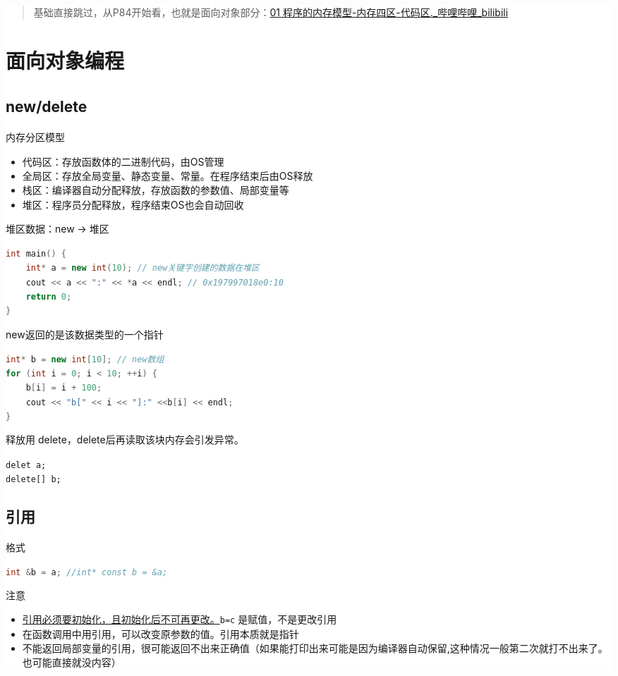 > 
>
> 
>
> 基础直接跳过，从P84开始看，也就是面向对象部分：[01 程序的内存模型-内存四区-代码区._哔哩哔哩_bilibili](https://www.bilibili.com/video/BV1et411b73Z?p=84&vd_source=8e66d0be2e227fad85c74192f79799d6) 

# 面向对象编程

## new/delete

内存分区模型

* 代码区：存放函数体的二进制代码，由OS管理
* 全局区：存放全局变量、静态变量、常量。在程序结束后由OS释放
* 栈区：编译器自动分配释放，存放函数的参数值、局部变量等
* 堆区：程序员分配释放，程序结束OS也会自动回收

堆区数据：new → 堆区

```c++
int main() {
    int* a = new int(10); // new关键字创建的数据在堆区
    cout << a << ":" << *a << endl; // 0x197997018e0:10
    return 0;
}
```

new返回的是该数据类型的一个指针

```c++
int* b = new int[10]; // new数组
for (int i = 0; i < 10; ++i) {
    b[i] = i + 100;
    cout << "b[" << i << "]:" <<b[i] << endl;
}
```

释放用 delete，delete后再读取该块内存会引发异常。

```
delet a;
delete[] b;
```

## 引用

格式

```c++
int &b = a; //int* const b = &a;
```

注意

* <u>引用必须要初始化，且初始化后不可再更改。</u>`b=c` 是赋值，不是更改引用
* 在函数调用中用引用，可以改变原参数的值。引用本质就是指针
* 不能返回局部变量的引用，很可能返回不出来正确值（如果能打印出来可能是因为编译器自动保留,这种情况一般第二次就打不出来了。也可能直接就没内容）
